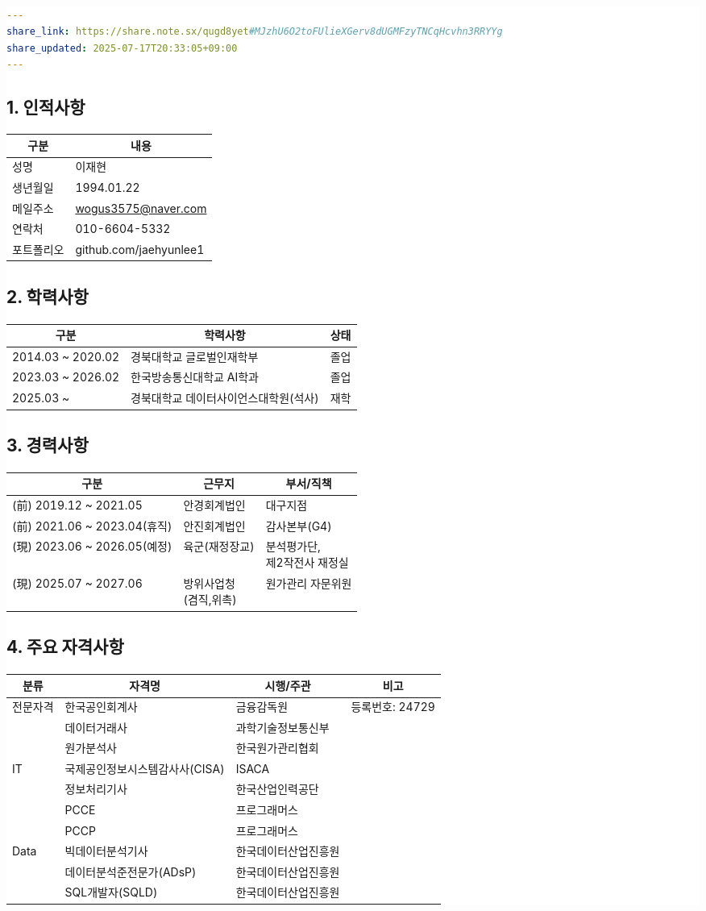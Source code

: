 ```yaml
---
share_link: https://share.note.sx/qugd8yet#MJzhU6O2toFUlieXGerv8dUGMFzyTNCqHcvhn3RRYYg
share_updated: 2025-07-17T20:33:05+09:00
---
```

## 1. 인적사항

| 구분    | 내용                     |
| ----- | ---------------------- |
| 성명    | 이재현                    |
| 생년월일  | 1994.01.22             |
| 메일주소  | wogus3575@naver.com    |
| 연락처   | 010-6604-5332          |
| 포트폴리오 | github.com/jaehyunlee1 |

## 2. 학력사항

| 구분                | 학력사항                 | 상태  |
| ----------------- | -------------------- | --- |
| 2014.03 ~ 2020.02 | 경북대학교 글로벌인재학부        | 졸업  |
| 2023.03 ~ 2026.02 | 한국방송통신대학교 AI학과       | 졸업  |
| 2025.03 ~         | 경북대학교 데이터사이언스대학원(석사) | 재학  |

## 3. 경력사항

| 구분                        | 근무지              | 부서/직책                |
| ------------------------- | ---------------- | -------------------- |
| (前) 2019.12 ~ 2021.05     | 안경회계법인           | 대구지점                 |
| (前) 2021.06 ~ 2023.04(휴직) | 안진회계법인           | 감사본부(G4)             |
| (現) 2023.06 ~ 2026.05(예정) | 육군(재정장교)         | 분석평가단, <br>제2작전사 재정실 |
| (現) 2025.07 ~ 2027.06     | 방위사업청<br>(겸직,위촉) | 원가관리 자문위원            |

## 4. 주요 자격사항

| 분류   | 자격명                | 시행/주관      | 비고          |
| ---- | ------------------ | ---------- | ----------- |
| 전문자격 | 한국공인회계사            | 금융감독원      | 등록번호: 24729 |
|      | 데이터거래사             | 과학기술정보통신부  |             |
|      | 원가분석사              | 한국원가관리협회   |             |
| IT   | 국제공인정보시스템감사사(CISA) | ISACA      |             |
|      | 정보처리기사             | 한국산업인력공단   |             |
|      | PCCE               | 프로그래머스     |             |
|      | PCCP               | 프로그래머스     |             |
| Data | 빅데이터분석기사           | 한국데이터산업진흥원 |             |
|      | 데이터분석준전문가(ADsP)    | 한국데이터산업진흥원 |             |
|      | SQL개발자(SQLD)       | 한국데이터산업진흥원 |             |